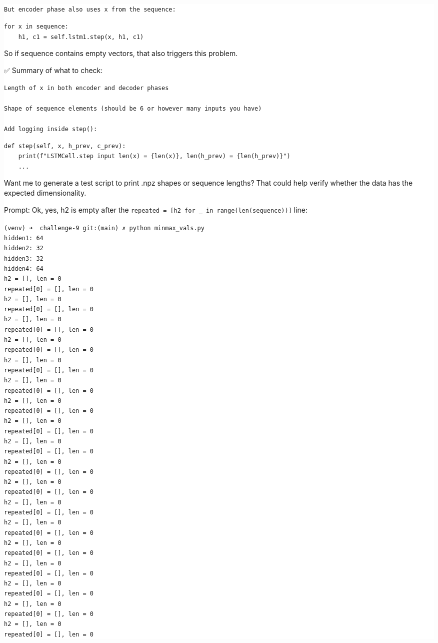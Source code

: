     But encoder phase also uses x from the sequence:

```
for x in sequence:
    h1, c1 = self.lstm1.step(x, h1, c1)
```

So if sequence contains empty vectors, that also triggers this problem.

✅ Summary of what to check:

    Length of x in both encoder and decoder phases

    Shape of sequence elements (should be 6 or however many inputs you have)

    Add logging inside step():
```
def step(self, x, h_prev, c_prev):
    print(f"LSTMCell.step input len(x) = {len(x)}, len(h_prev) = {len(h_prev)}")
    ...
```

Want me to generate a test script to print .npz shapes or sequence lengths? That could help verify whether the data has the expected dimensionality.

Prompt: Ok, yes, h2 is empty after the `repeated = [h2 for _ in range(len(sequence))]` line:
```
(venv) ➜  challenge-9 git:(main) ✗ python minmax_vals.py
hidden1: 64
hidden2: 32
hidden3: 32
hidden4: 64
h2 = [], len = 0
repeated[0] = [], len = 0
h2 = [], len = 0
repeated[0] = [], len = 0
h2 = [], len = 0
repeated[0] = [], len = 0
h2 = [], len = 0
repeated[0] = [], len = 0
h2 = [], len = 0
repeated[0] = [], len = 0
h2 = [], len = 0
repeated[0] = [], len = 0
h2 = [], len = 0
repeated[0] = [], len = 0
h2 = [], len = 0
repeated[0] = [], len = 0
h2 = [], len = 0
repeated[0] = [], len = 0
h2 = [], len = 0
repeated[0] = [], len = 0
h2 = [], len = 0
repeated[0] = [], len = 0
h2 = [], len = 0
repeated[0] = [], len = 0
h2 = [], len = 0
repeated[0] = [], len = 0
h2 = [], len = 0
repeated[0] = [], len = 0
h2 = [], len = 0
repeated[0] = [], len = 0
h2 = [], len = 0
repeated[0] = [], len = 0
h2 = [], len = 0
repeated[0] = [], len = 0
h2 = [], len = 0
repeated[0] = [], len = 0
```